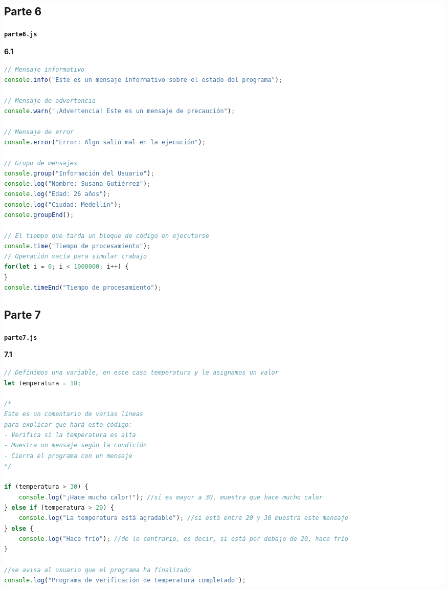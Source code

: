 ## Parte 6

**`parte6.js`**

**6.1**

```js
// Mensaje informativo
console.info("Este es un mensaje informativo sobre el estado del programa");

// Mensaje de advertencia
console.warn("¡Advertencia! Este es un mensaje de precaución");

// Mensaje de error
console.error("Error: Algo salió mal en la ejecución");

// Grupo de mensajes
console.group("Información del Usuario");
console.log("Nombre: Susana Gutiérrez");
console.log("Edad: 26 años");
console.log("Ciudad: Medellín");
console.groupEnd();

// El tiempo que tarda un bloque de código en ejecutarse
console.time("Tiempo de procesamiento");
// Operación vacía para simular trabajo
for(let i = 0; i < 1000000; i++) { 
}
console.timeEnd("Tiempo de procesamiento");
```

## Parte 7

**`parte7.js`**

**7.1**

```js
// Definimos una variable, en este caso temperatura y le asignamos un valor
let temperatura = 18;

/*
Este es un comentario de varias líneas
para explicar que hará este código:
- Verifica si la temperatura es alta
- Muestra un mensaje según la condición
- Cierra el programa con un mensaje
*/

if (temperatura > 30) {
    console.log("¡Hace mucho calor!"); //si es mayor a 30, muestra que hace mucho calor
} else if (temperatura > 20) {
    console.log("La temperatura está agradable"); //si está entre 20 y 30 muestra este mensaje
} else {
    console.log("Hace frío"); //de lo contrario, es decir, si está por debajo de 20, hace frío
}

//se avisa al usuario que el programa ha finalizado
console.log("Programa de verificación de temperatura completado");
```
